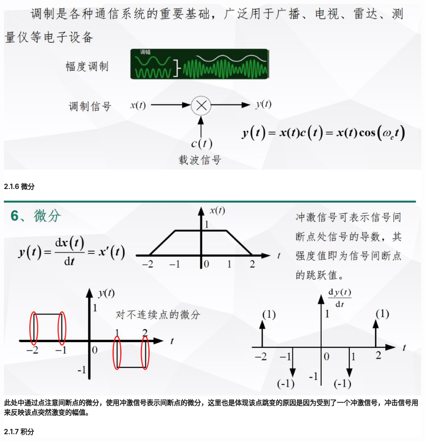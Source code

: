 ![alt text](image-37.png)

#### 2.1.6 微分

![alt text](image-38.png)
**此处中通过点注意间断点的微分，使用冲激信号表示间断点的微分，这里也是体现该点跳变的原因是因为受到了一个冲激信号，冲击信号用来反映该点突然激变的幅值。**

#### 2.1.7 积分
